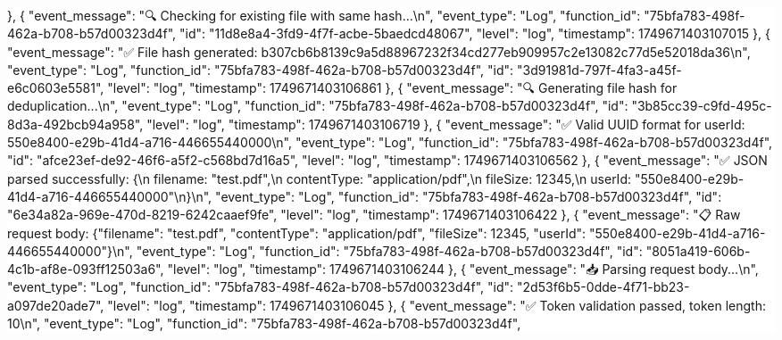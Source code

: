   },
  {
    "event_message": "🔍 Checking for existing file with same hash...\n",
    "event_type": "Log",
    "function_id": "75bfa783-498f-462a-b708-b57d00323d4f",
    "id": "11d8e8a4-3fd9-4f7f-acbe-5baedcd48067",
    "level": "log",
    "timestamp": 1749671403107015
  },
  {
    "event_message": "✅ File hash generated: b307cb6b8139c9a5d88967232f34cd277eb909957c2e13082c77d5e52018da36\n",
    "event_type": "Log",
    "function_id": "75bfa783-498f-462a-b708-b57d00323d4f",
    "id": "3d91981d-797f-4fa3-a45f-e6c0603e5581",
    "level": "log",
    "timestamp": 1749671403106861
  },
  {
    "event_message": "🔍 Generating file hash for deduplication...\n",
    "event_type": "Log",
    "function_id": "75bfa783-498f-462a-b708-b57d00323d4f",
    "id": "3b85cc39-c9fd-495c-8d3a-492bcb94a958",
    "level": "log",
    "timestamp": 1749671403106719
  },
  {
    "event_message": "✅ Valid UUID format for userId: 550e8400-e29b-41d4-a716-446655440000\n",
    "event_type": "Log",
    "function_id": "75bfa783-498f-462a-b708-b57d00323d4f",
    "id": "afce23ef-de92-46f6-a5f2-c568bd7d16a5",
    "level": "log",
    "timestamp": 1749671403106562
  },
  {
    "event_message": "✅ JSON parsed successfully: {\n  filename: \"test.pdf\",\n  contentType: \"application/pdf\",\n  fileSize: 12345,\n  userId: \"550e8400-e29b-41d4-a716-446655440000\"\n}\n",
    "event_type": "Log",
    "function_id": "75bfa783-498f-462a-b708-b57d00323d4f",
    "id": "6e34a82a-969e-470d-8219-6242caaef9fe",
    "level": "log",
    "timestamp": 1749671403106422
  },
  {
    "event_message": "📋 Raw request body: {\"filename\": \"test.pdf\", \"contentType\": \"application/pdf\", \"fileSize\": 12345, \"userId\": \"550e8400-e29b-41d4-a716-446655440000\"}\n",
    "event_type": "Log",
    "function_id": "75bfa783-498f-462a-b708-b57d00323d4f",
    "id": "8051a419-606b-4c1b-af8e-093ff12503a6",
    "level": "log",
    "timestamp": 1749671403106244
  },
  {
    "event_message": "📥 Parsing request body...\n",
    "event_type": "Log",
    "function_id": "75bfa783-498f-462a-b708-b57d00323d4f",
    "id": "2d53f6b5-0dde-4f71-bb23-a097de20ade7",
    "level": "log",
    "timestamp": 1749671403106045
  },
  {
    "event_message": "✅ Token validation passed, token length: 10\n",
    "event_type": "Log",
    "function_id": "75bfa783-498f-462a-b708-b57d00323d4f",
